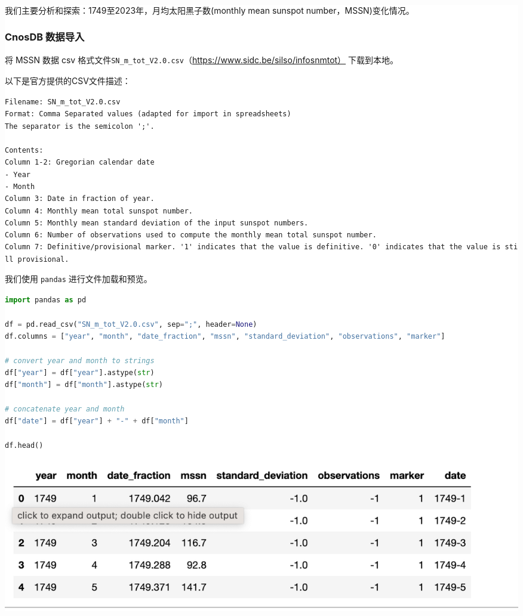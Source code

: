 我们主要分析和探索：1749至2023年，月均太阳黑子数(monthly mean sunspot number，MSSN)变化情况。

### CnosDB 数据导入

将 MSSN 数据 csv 格式文件`SN_m_tot_V2.0.csv`（https://www.sidc.be/silso/infosnmtot） 下载到本地。

以下是官方提供的CSV文件描述：

```
Filename: SN_m_tot_V2.0.csv
Format: Comma Separated values (adapted for import in spreadsheets)
The separator is the semicolon ';'.

Contents:
Column 1-2: Gregorian calendar date
- Year
- Month
Column 3: Date in fraction of year.
Column 4: Monthly mean total sunspot number.
Column 5: Monthly mean standard deviation of the input sunspot numbers.
Column 6: Number of observations used to compute the monthly mean total sunspot number.
Column 7: Definitive/provisional marker. '1' indicates that the value is definitive. '0' indicates that the value is still provisional.
```

我们使用 `pandas` 进行文件加载和预览。

```python
import pandas as pd

df = pd.read_csv("SN_m_tot_V2.0.csv", sep=";", header=None)
df.columns = ["year", "month", "date_fraction", "mssn", "standard_deviation", "observations", "marker"]

# convert year and month to strings
df["year"] = df["year"].astype(str)
df["month"] = df["month"].astype(str)

# concatenate year and month
df["date"] = df["year"] + "-" + df["month"]

df.head()
```

![](../../../source/_static/img/pandas_dataframe.png)
